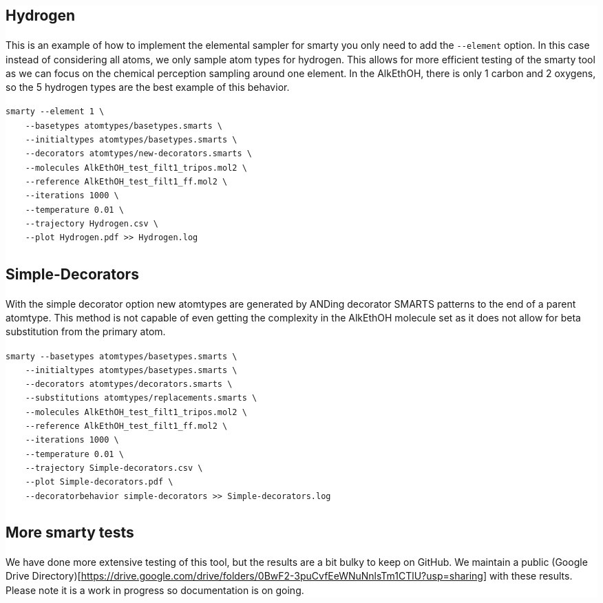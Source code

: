 ## Hydrogen

This is an example of how to implement the elemental sampler for smarty
you only need to add the `--element` option. In this case instead of considering
all atoms, we only sample atom types for hydrogen. 
This allows for more efficient testing of the smarty tool as we can 
focus on the chemical perception sampling around one element. 
In the AlkEthOH, there is only 1 carbon and 2 oxygens, so the 5 hydrogen types
are the best example of this behavior.  

```
smarty --element 1 \
    --basetypes atomtypes/basetypes.smarts \
    --initialtypes atomtypes/basetypes.smarts \
    --decorators atomtypes/new-decorators.smarts \
    --molecules AlkEthOH_test_filt1_tripos.mol2 \
    --reference AlkEthOH_test_filt1_ff.mol2 \
    --iterations 1000 \
    --temperature 0.01 \
    --trajectory Hydrogen.csv \
    --plot Hydrogen.pdf >> Hydrogen.log
```

## Simple-Decorators 

With the simple decorator option new atomtypes are generated by ANDing 
decorator SMARTS patterns to the end of a parent atomtype.
This method is not capable of even getting the complexity in the AlkEthOH
molecule set as it does not allow for beta substitution from the primary atom.
 
```
smarty --basetypes atomtypes/basetypes.smarts \
    --initialtypes atomtypes/basetypes.smarts \
    --decorators atomtypes/decorators.smarts \
    --substitutions atomtypes/replacements.smarts \
    --molecules AlkEthOH_test_filt1_tripos.mol2 \
    --reference AlkEthOH_test_filt1_ff.mol2 \
    --iterations 1000 \
    --temperature 0.01 \
    --trajectory Simple-decorators.csv \
    --plot Simple-decorators.pdf \
    --decoratorbehavior simple-decorators >> Simple-decorators.log
```

## More smarty tests
We have done more extensive testing of this tool, but the results are 
a bit bulky to keep on GitHub. We maintain a public (Google Drive Directory)[https://drive.google.com/drive/folders/0BwF2-3puCvfEeWNuNnlsTm1CTlU?usp=sharing]
with these results. Please note it is a work in progress so documentation is on going.

